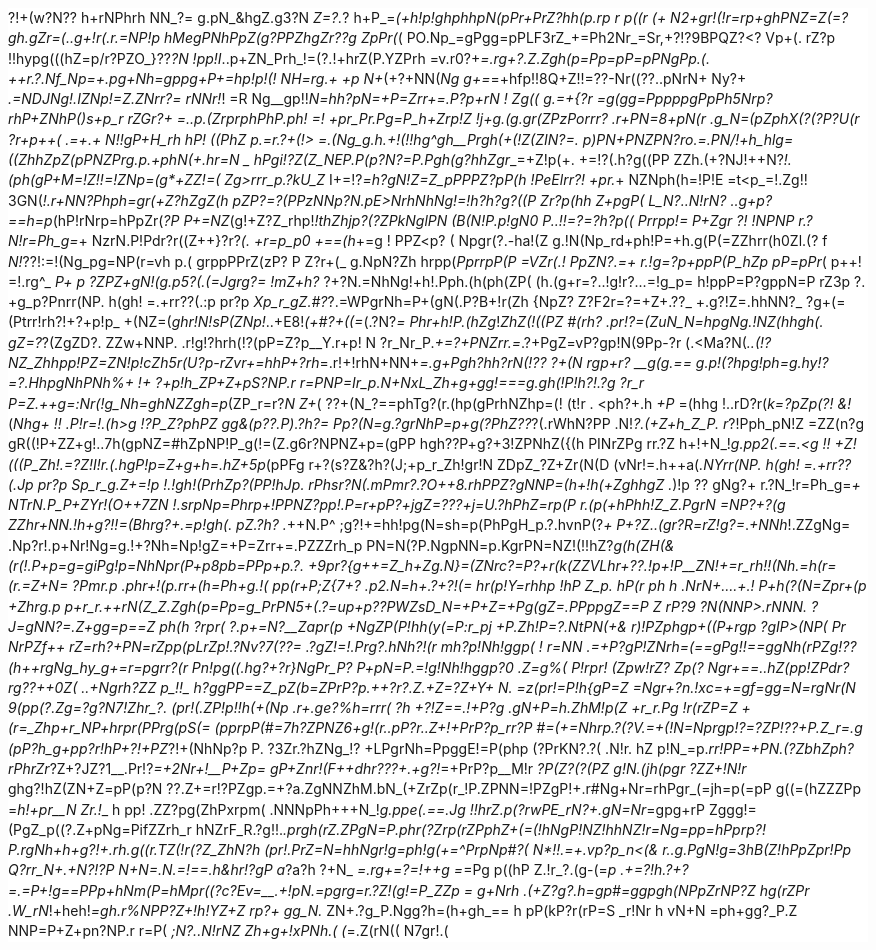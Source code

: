 ?!+(w?N??  h+rNPhrh NN_?= g.pN_&hgZ.g3?N _Z=?._? h+P_=_(+h!p!ghphhpN(pPr+PrZ?hh(p.rp r  p((__r (+ N2_+gr!(!r=rp+ghPNZ=Z_(=?gh.gZr=(..g+!r(.r.=NP!p hMegPNhPpZ(g?PPZhgZr??g ZpPr(_( PO.Np_=gPgg=pPLF3rZ_+=Ph2Nr_=Sr,+?!?9BPQZ?<?  Vp+(. rZ?p !!hypg(((hZ=p/r?PZO_}??_?N !pp!I_..p+ZN_Prh_!=(?.!+hrZ(P.YZPrh =v.r0?+_=.rg+?._Z.Zgh(p=Pp=pP=pPNgPp.(.  ++r_.?.Nf_Np=+.pg+Nh=gppg+P+=hp!p!(! NH=rg.+ +p N+_(+?+NN(_Ng g+=_=+hfp!!8Q+Z!!=??-Nr((??..pNrN+ Ny?+ _.=NDJNg!._IZNp_!=Z.ZNrr?= rNNr!_! =R Ng__gp!!_N=hh?pN=+P=Zrr+=.P?p+rN ! Zg(( _g.=+{?r =g(gg=_PppppgPpPh5Nrp?rhP+ZNhP()s+p_r rZGr_?+ =..p._(ZrprphPhP.ph! =! _+pr_Pr.Pg=_P_h+Zrp!Z !j+g.(g._gr(ZPzPorrr? _.r+PN__=8+pN(r .g_N=(pZphX(?(?P?U(r ?r+p++( .=+.+ N!_!gP+H_rh hP! ((PhZ p.=r.?+(!> =.(Ng_g.h.+!(!!_hg^gh__Prgh(+(!Z(ZIN?=. p)PN+PNZPN?ro.=.PN/!+h_hlg=((ZhhZpZ(pPNZPrg.p.+phN(_+.hr=N _ hPgi!?Z(Z_NEP.P(p?N?=P.Pgh(g?hhZgr___=+Z!p(+. +=!?(.h?g((PP ZZh.(+?NJ!++N?_!.(ph(gP+M=!Z!!=!ZNp=(g*+ZZ!=( Zg>rrr_p.?kU_Z_  I+=!?_=h?gN!_Z=Z_pPPPZ?pP(h !PeElrr?!  +pr_._+ NZNph(h=!P!E =t<p_=!.Zg!!   3GN(_!.r+NN?_Phph=gr(+Z?hZgZ(h pZP?=?(PPzNNp?N.pE>NrhNhNg!=!h?h?g?((P Zr?p(hh Z+pgP( _L_N?_..N!rN? ..g+p_?==h=p_(hP!rNrp=hPpZr(_?P P+=NZ_(g!+Z?Z_rhp!_!thZhjp?(?ZPkNglPN (B(N!_P.p!gN0 P..!!=?=?h?p(( Prrpp!= P+Zgr ?! !NPNP r.?N_!r=Ph_g=_+ NzrN.P!Pdr?r((Z++}?r?_(. +r=p_p0 +==(h_+=g ! PPZ<p? ( Npgr(?.-ha!(Z g.!N(Np_rd+ph!P=+h.g(P(=ZZhrr(h0Zl.(? f _N!_??!:=!(Ng_pg=NP(r=vh p.(  grppPPrZ(zP? P Z?r+(_ g.NpN?Zh hrpp(_PprrpP(P =VZr(.! PpZN?.=+ r.!g=?p+ppP(P_hZp  pP=pPr_(  p++! =!.rg^_ _P+ p ?ZPZ+gN!(g.p5?(.(=Jgrg?= !mZ+h?_ ?+?N.=NhNg!+h!.Pph.(h(ph(ZP( (h.(g+r=?..!g!r?...=!g_p= h!ppP=P?gppN=P rZ3p ?.  +g_p?Pnrr(NP. h(gh! =.+rr??(.:p pr?p _Xp_r_gZ.#?_?.=WPgrNh=P+(gN(.P?B+!r(Zh {NpZ? Z?F2r=?=+Z+.??_ +.g?!Z=.hhNN?_ ?g+(=(Ptrr!rh?!+?+p!p_ +(NZ=(_ghr!N!sP(ZNp!_..+E8!_(+#?+((=_(.?N?_= Phr+h!P.(hZg_!_ZhZ(!((PZ #(rh?  .pr!?=(ZuN_N=hpgNg.!NZ(hhgh(. gZ=?_?(ZgZD?. ZZw+NNP. .r!g!?hrh(!?(pP=Z?p__Y.r+p!  N ?r_Nr_P._+=?+PNZrr.=_.?+PgZ=vP?gp!N(9Pp-?r (.<Ma?N(_..(!?NZ_Zhhpp!PZ=ZN!p!cZh5r(U?p-rZvr+=hhP+?rh_=.r!+!rhN+NN+_=.g+Pgh?hh?rN(!?? ?+(N _rgp+r? __g(g.=_= g.p!(?hpg!ph=g.hy!?=?.HhpgNhPNh%+ !+ ?+p!h_ZP+Z+pS?NP.r r=PNP=Ir_p.N+NxL_Zh+g+gg!===g.gh(!P!h?!.?g ?r_r P=Z.++_g_=:Nr(!g_Nh=ghNZZgh=p_(ZP_r=r?_N Z+_( ??+(N_?==phTg?(r.(hp(gPrhNZhp=(! (t!r  . <ph?+.h _+P_ =(hhg !..rD?r(_k=?pZp(?!  &!_(_Nhg+ !! _.P!r=!.(h>g !?P_Z?phPZ gg&(p??.P).?h?= Pp?(N=g.?grNhP=p+g_(?PhZ??_?(.rWhN?PP .N!_?.(+Z+h_Z_P. r_?!Pph_pN!Z =ZZ(n?g gR((!P+ZZ+g!..7h(gpNZ=#hZpNP!P_g(!=(Z.g6r?NPNZ+p=(gPP hgh??P+g?+3!ZPNhZ({(h PINrZPg rr.?Z h+!+N_!_g.pp2(.==.<g !! +Z!(((_P_Zh!.=?Z!I_!r.(.hgP!p=Z+g+h=.hZ+5p_(pPFg r+?(s?Z&?h?(J;+p_r_Zh!gr!N  ZDpZ_?Z+Zr(N(D (vNr!=.h++a(_.NYrr(NP. h(gh! =.+rr??(.Jp pr?p _Sp_r_g.Z+=!p !.!gh!(PrhZp?(PP!hJp. rPhsr?N(.mPmr?.?O++8.rhPPZ?gNNP=(h+!h(+ZghhgZ_ ._)!p ?? gNg?+ r.?N_!r=Ph_g=_+ NTrN.P_P+ZYr!(O++7ZN _!.srpNp=Phrp+!PPNZ?pp!.P=r+pP?+jgZ=???+j=U.?hPhZ=rp(P r.(p(_+hPhh!Z_Z.PgrN =NP?+?(g ZZhr+NN.!h+g?!!=(Bhrg?+.=p!gh(. pZ.?h? ._++N.P^ ;g?!+=hh!pg(N=sh=p(PhPgH_p.?.hvnP(?_+ P+?_Z_..(gr?R=rZ!g?=_._+NNh_!.ZZgNg= .Np?r!.p+Nr!Ng=g.!+?Nh=Np!gZ=+P=Zrr+=.PZZZrh_p PN=N(?P.NgpNN=p.KgrPN=NZ!(!!hZ?*g(h(ZH(&(r(_!.P+p=g=giPg!_p=NhNpr(_P+p8pb=_PPp+p.?. +9pr_?{g++=_Z_h+Zg.N}=(ZNrc?=P?+r(k(ZZVLhr+??.!p+!P__ZN!+=r_rh!!(Nh.=h(r=(r.=Z+N= ?Pmr.p .phr+!_(_p.rr+(h=Ph+g.!( pp(r+P;Z{7+?_  .p2.N=h+.?+?!(= hr(p!Y=rhhp !hP Z_p. hP(r ph h .NrN+....+.! P+h_(?(N=_Zpr+(p +Zhrg.p p+r_r.++rN(_Z_Z.Zgh(p=Pp=g_PrPN5+(.?=up+p?_?PWZsD_N_=+P+Z=+_Pg(gZ=.PPppgZ==P Z rP?9 ?N(NNP>.rNNN. ?J=gNN?=.Z+gg=p==Z ph(h ?rpr( ?.p+=N?__Zapr(p  +NgZP(P!hh(y(=P:r_pj +P.Zh!P=?.NtPN(_+& r)!PZphgp+((P+rgp ?gIP>_(NP( Pr NrPZf++ rZ=rh?+_PN=rZpp_(pLrZp!.?Nv?7(??= .?gZ!=_!.Prg?.hNh?!_(r mh?p!_Nh!ggp( ! _r=NN_ .=+P?gP!ZNrh=(==gPg!!==_ggNh(rPZg!??(h++rgNg_hy_g+=r=pgrr?(r Pn!pg((.hg_?+?r}NgPr_P? P+pN=_P.=!g!Nh!hggp?0 .Z=g%( P!rpr! (Zpw!rZ?_ Zp(?_ Ngr+==..hZ(pp!ZPdr?rg??++0Z(_ ..+Ngrh?ZZ p_!!_ h?ggPP==Z_pZ(_b=ZPrP?p.++?r?.Z._+Z=?_Z+Y+ N. =z(pr!=P!h{gP=Z =Ngr+?n.!xc=+=gf=gg=N=rgNr_(N  9(pp(?.Zg=?g?N7!Zhr_?. (pr!(_.ZP!p!!h(+(Np_ .r+.ge?%h=rrr( ?h +?!Z==.!+P?g .gN+P=h.ZhM!p(Z +r_r.Pg !r(rZP=Z +(r=_Zhp+r_NP+hrpr(PPrg(pS(= (pprpP(#=7h?ZPNZ6+g!(_r..pP?r..Z+!+PrP?p_rr?P _#=(+=Nhrp.?(?V.=+(!N=Nprgp!?=?ZP!??+P.Z_r=.g (pP?h_g+pp_?r_!hP+?!+PZ*?!+(NhNp?p P. ?3Zr.?hZNg_!? +LPgrNh=PpggE!=P(php (?PrKN?.?( .N!r. hZ p!N_=p._rr!PP=+PN.(?ZbhZph?rPhrZr_?Z+?JZ?1__.Pr!?_=+2Nr+!__P+Zp= gP+Znr!(F++dhr???+.+g?!_=+PrP?p__M!r _?P(Z?(?(PZ g!N.(jh(pgr ?ZZ+!N!r_ ghg?!hZ(ZN+Z=pP(p?N ??.Z+=r!?PZgp.=+?a.ZgNNZhM.bN_(+ZrZp(r_!P.ZPNN=!PZgP!+.r#Ng+Nr=rhPgr_(=jh=p(=pP g((=(hZZZPp =_h!+pr__N Zr.!__ h pp! .ZZ?pg(ZhPxrpm(  .NNNpPh+++N_!_g.ppe(.==.Jg !!hrZ.p(?rwPE_rN?+.gN=Nr_=gpg+rP Zggg!=(PgZ_p((?.Z+pNg=PifZZrh_r hNZrF_R.?g!!._.prgh(rZ.ZPgN=_P.phr(?_Zrp(rZPphZ+(=(_!hNgP!NZ!hhNZ!r=Ng=pp=hPprp?! _P.rgNh_+h+g?!+.rh.g((r.TZ(!r(?Z_ZhN?_h (pr!.PrZ=N=_hhNgr!g=ph!g_(+=^PrpNp#?( N*!!.=+.vp_?p_n<(& r..g.PgN!g=3hB(Z!hPpZpr!Pp  Q?rr_N+.+N?!?P  N+N=.N.=!==.h&hr!_?gP a_?a?h ?+N_ _=.rg+=?=!++g =_=Pg p((hP Z.!r_?.(g-(=_p .+=?!_h.?+?=.=P+!g==PPp+hNm(P=hMpr((?c?Ev_=__.+!pN.=pgrg=_r.?Z!(g!=P_ZZp_ = g+Nrh _.(+Z?g?.h=gp_#=ggpgh(NPpZrNP?Z hg(rZPr .W_rN_!+heh!_=gh.r%NPP?Z+!h!YZ+Z rp?+ gg_N._ ZN+.?g_P.Ngg?h=(h+gh_== h pP(kP?r(rP=S _r!Nr h vN+N =ph+gg?_P.Z NNP=P+Z+pn?NP.r r=P( _;_N?_..N!rNZ Zh+g+!xPNh.( (_=.Z(rN(( N7gr!.(